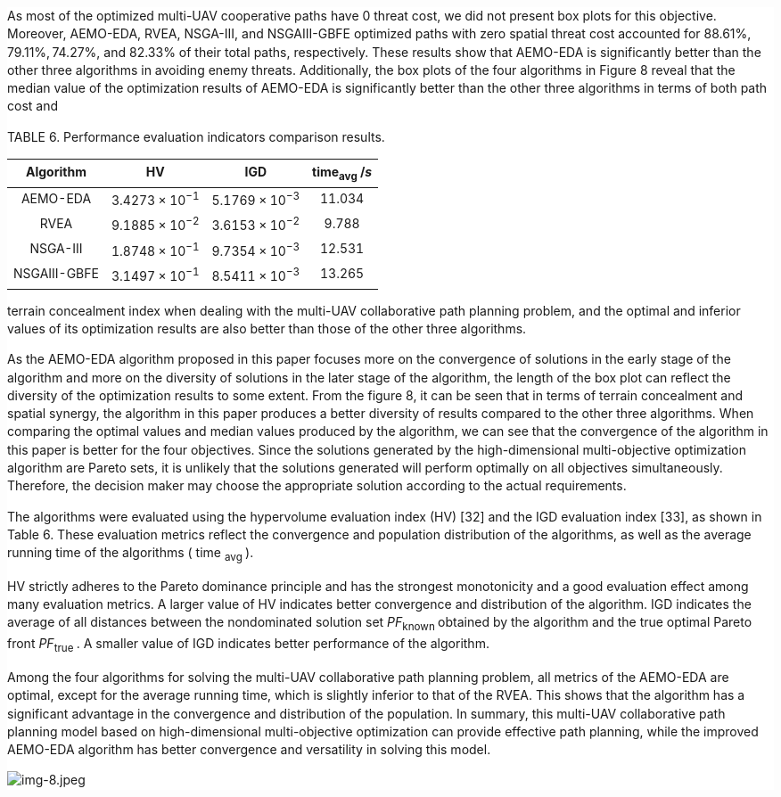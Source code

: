 As most of the optimized multi-UAV cooperative paths have 0 threat cost, we did not present box plots for this objective. Moreover, AEMO-EDA, RVEA, NSGA-III, and NSGAIII-GBFE optimized paths with zero spatial threat cost accounted for $88.61 \%, 79.11 \%, 74.27 \%$, and $82.33 \%$ of their total paths, respectively. These results show that AEMO-EDA is significantly better than the other three algorithms in avoiding enemy threats. Additionally, the box plots of the four algorithms in Figure 8 reveal that the median value of the optimization results of AEMO-EDA is significantly better than the other three algorithms in terms of both path cost and

TABLE 6. Performance evaluation indicators comparison results.

| Algorithm | HV | IGD | $\operatorname{time}_{\text {avg }} / s$ |
| :--: | :--: | :--: | :--: |
| AEMO-EDA | $3.4273 \times 10^{-1}$ | $5.1769 \times 10^{-3}$ | 11.034 |
| RVEA | $9.1885 \times 10^{-2}$ | $3.6153 \times 10^{-2}$ | 9.788 |
| NSGA-III | $1.8748 \times 10^{-1}$ | $9.7354 \times 10^{-3}$ | 12.531 |
| NSGAIII-GBFE | $3.1497 \times 10^{-1}$ | $8.5411 \times 10^{-3}$ | 13.265 |

terrain concealment index when dealing with the multi-UAV collaborative path planning problem, and the optimal and inferior values of its optimization results are also better than those of the other three algorithms.

As the AEMO-EDA algorithm proposed in this paper focuses more on the convergence of solutions in the early stage of the algorithm and more on the diversity of solutions in the later stage of the algorithm, the length of the box plot can reflect the diversity of the optimization results to some extent. From the figure 8, it can be seen that in terms of terrain concealment and spatial synergy, the algorithm in this paper produces a better diversity of results compared to the other three algorithms. When comparing the optimal values and median values produced by the algorithm, we can see that the convergence of the algorithm in this paper is better for the four objectives. Since the solutions generated by the high-dimensional multi-objective optimization algorithm are Pareto sets, it is unlikely that the solutions generated will perform optimally on all objectives simultaneously. Therefore, the decision maker may choose the appropriate solution according to the actual requirements.

The algorithms were evaluated using the hypervolume evaluation index (HV) [32] and the IGD evaluation index [33], as shown in Table 6. These evaluation metrics reflect the convergence and population distribution of the algorithms, as well as the average running time of the algorithms $\left(\right.$ time $\left._{\text {avg }}\right)$.

HV strictly adheres to the Pareto dominance principle and has the strongest monotonicity and a good evaluation effect among many evaluation metrics. A larger value of HV indicates better convergence and distribution of the algorithm. IGD indicates the average of all distances between the nondominated solution set $P F_{\text {known }}$ obtained by the algorithm and the true optimal Pareto front $P F_{\text {true }}$. A smaller value of IGD indicates better performance of the algorithm.

Among the four algorithms for solving the multi-UAV collaborative path planning problem, all metrics of the AEMO-EDA are optimal, except for the average running time, which is slightly inferior to that of the RVEA. This shows that the algorithm has a significant advantage in the convergence and distribution of the population. In summary, this multi-UAV collaborative path planning model based on high-dimensional multi-objective optimization can provide effective path planning, while the improved AEMO-EDA algorithm has better convergence and versatility in solving this model.

![img-8.jpeg](img-8.jpeg)


[^0]:    The associate editor coordinating the review of this manuscript and approving it for publication was Wei Liu.
